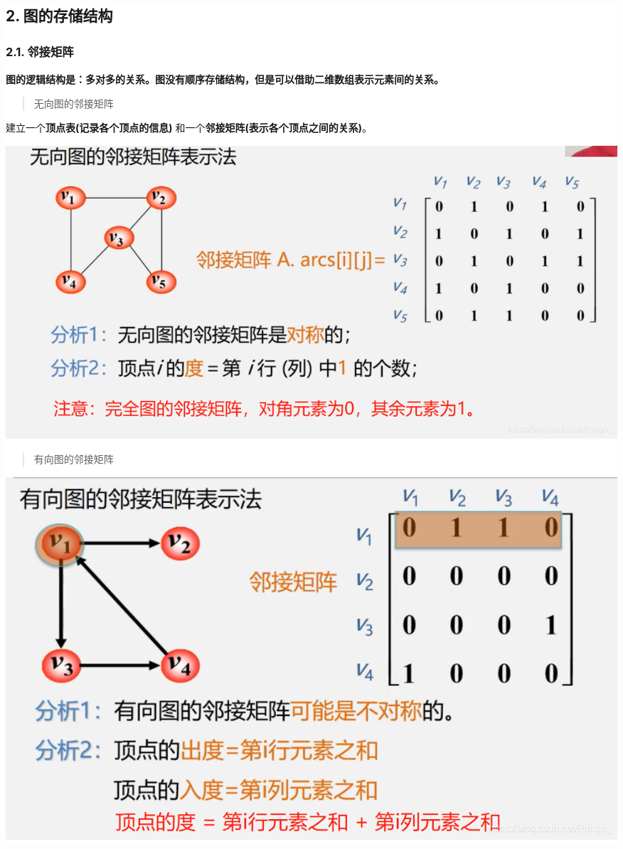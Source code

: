## 2. 图的存储结构

### 2.1. 邻接矩阵

**图的逻辑结构是：多对多的关系。图没有顺序存储结构，但是可以借助二维数组表示元素间的关系。**

> 无向图的邻接矩阵

建立一个**顶点表(记录各个顶点的信息)** 和一个**邻接矩阵(表示各个顶点之间的关系)**。

![无向图邻接矩阵](%E6%95%B0%E6%8D%AE%E7%BB%93%E6%9E%84.assets/20201023103237332.png)



> 有向图的邻接矩阵

![有向图的邻接矩阵](%E6%95%B0%E6%8D%AE%E7%BB%93%E6%9E%84.assets/20201023103844681.png)
